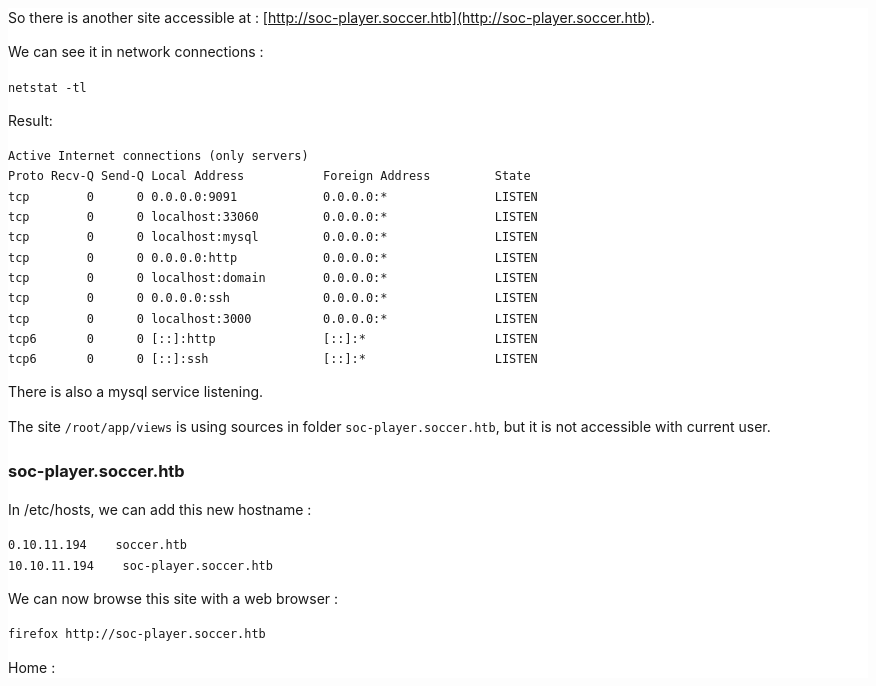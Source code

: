 So there is another site accessible at : [http://soc-player.soccer.htb](http://soc-player.soccer.htb).

We can see it in network connections :

```shell
netstat -tl
```

Result:

```text
Active Internet connections (only servers)
Proto Recv-Q Send-Q Local Address           Foreign Address         State      
tcp        0      0 0.0.0.0:9091            0.0.0.0:*               LISTEN     
tcp        0      0 localhost:33060         0.0.0.0:*               LISTEN     
tcp        0      0 localhost:mysql         0.0.0.0:*               LISTEN     
tcp        0      0 0.0.0.0:http            0.0.0.0:*               LISTEN     
tcp        0      0 localhost:domain        0.0.0.0:*               LISTEN     
tcp        0      0 0.0.0.0:ssh             0.0.0.0:*               LISTEN     
tcp        0      0 localhost:3000          0.0.0.0:*               LISTEN     
tcp6       0      0 [::]:http               [::]:*                  LISTEN     
tcp6       0      0 [::]:ssh                [::]:*                  LISTEN 
```

There is also a mysql service listening.

The site `/root/app/views` is using sources in folder `soc-player.soccer.htb`, but it is not accessible with current user.

### soc-player.soccer.htb

In /etc/hosts, we can add this new hostname :

```text
0.10.11.194    soccer.htb
10.10.11.194    soc-player.soccer.htb
```

We can now browse this site with a web browser :

```shel
firefox http://soc-player.soccer.htb
```

Home :
